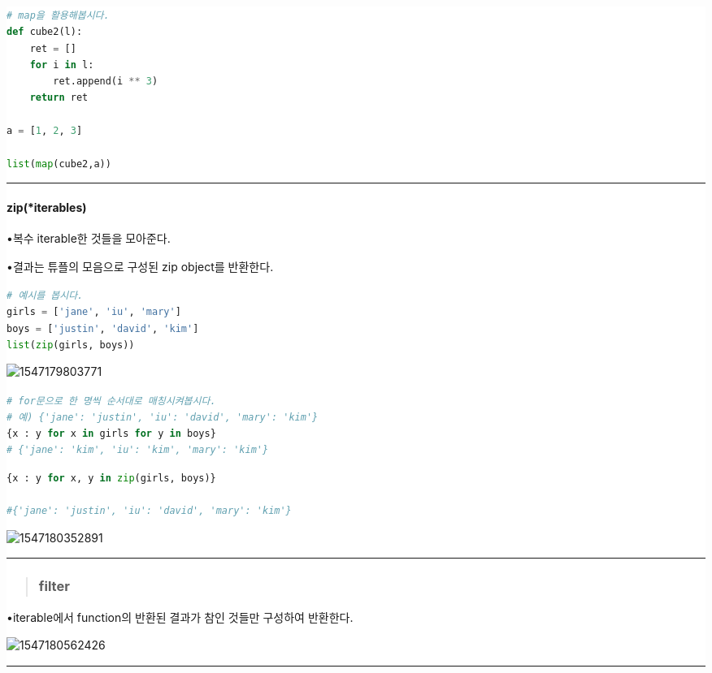 ```python
# map을 활용해봅시다.
def cube2(l):
    ret = []
    for i in l:
        ret.append(i ** 3)
    return ret

a = [1, 2, 3]

list(map(cube2,a))
```





---



#### zip(*iterables)

•복수 iterable한 것들을 모아준다.

•결과는 튜플의 모음으로 구성된 zip object를 반환한다.

```python
# 예시를 봅시다.
girls = ['jane', 'iu', 'mary']
boys = ['justin', 'david', 'kim']
list(zip(girls, boys))
```

![1547179803771](C:\Users\student\AppData\Roaming\Typora\typora-user-images\1547179803771.png)

```python
# for문으로 한 명씩 순서대로 매칭시켜봅시다.
# 예) {'jane': 'justin', 'iu': 'david', 'mary': 'kim'}
{x : y for x in girls for y in boys}
# {'jane': 'kim', 'iu': 'kim', 'mary': 'kim'}
```

```python
{x : y for x, y in zip(girls, boys)}

#{'jane': 'justin', 'iu': 'david', 'mary': 'kim'}
```

![1547180352891](C:\Users\student\AppData\Roaming\Typora\typora-user-images\1547180352891.png)

---



> ### filter

•iterable에서 function의 반환된 결과가 참인 것들만 구성하여 반환한다.

![1547180562426](C:\Users\student\AppData\Roaming\Typora\typora-user-images\1547180562426.png)

---